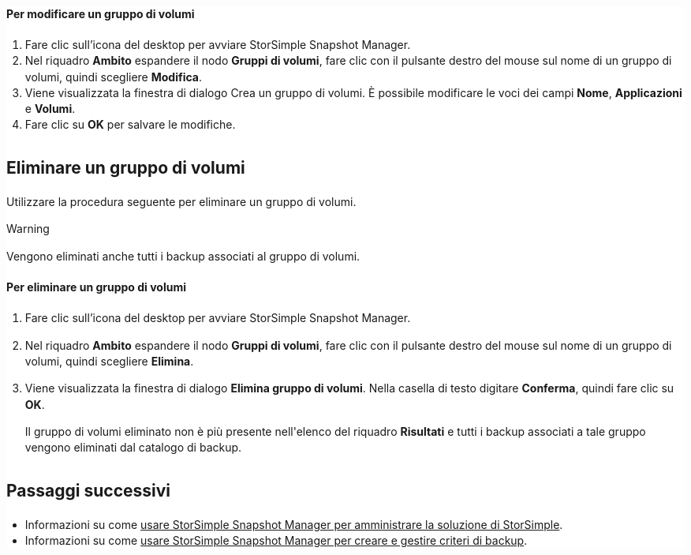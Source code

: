 #### <a name="to-edit-a-volume-group"></a>Per modificare un gruppo di volumi
1. Fare clic sull’icona del desktop per avviare StorSimple Snapshot Manager.
2. Nel riquadro **Ambito** espandere il nodo **Gruppi di volumi**, fare clic con il pulsante destro del mouse sul nome di un gruppo di volumi, quindi scegliere **Modifica**.
3. Viene visualizzata la finestra di dialogo Crea un gruppo di volumi. È possibile modificare le voci dei campi **Nome**, **Applicazioni** e **Volumi**.
4. Fare clic su **OK** per salvare le modifiche.

## <a name="delete-a-volume-group"></a>Eliminare un gruppo di volumi
Utilizzare la procedura seguente per eliminare un gruppo di volumi. 

> [!WARNING]
> Vengono eliminati anche tutti i backup associati al gruppo di volumi.
> 
> 

#### <a name="to-delete-a-volume-group"></a>Per eliminare un gruppo di volumi
1. Fare clic sull’icona del desktop per avviare StorSimple Snapshot Manager.
2. Nel riquadro **Ambito** espandere il nodo **Gruppi di volumi**, fare clic con il pulsante destro del mouse sul nome di un gruppo di volumi, quindi scegliere **Elimina**.
3. Viene visualizzata la finestra di dialogo **Elimina gruppo di volumi**. Nella casella di testo digitare **Conferma**, quindi fare clic su **OK**.
   
    Il gruppo di volumi eliminato non è più presente nell'elenco del riquadro **Risultati** e tutti i backup associati a tale gruppo vengono eliminati dal catalogo di backup.

## <a name="next-steps"></a>Passaggi successivi
* Informazioni su come [usare StorSimple Snapshot Manager per amministrare la soluzione di StorSimple](storsimple-snapshot-manager-admin.md).
* Informazioni su come [usare StorSimple Snapshot Manager per creare e gestire criteri di backup](storsimple-snapshot-manager-manage-backup-policies.md).

